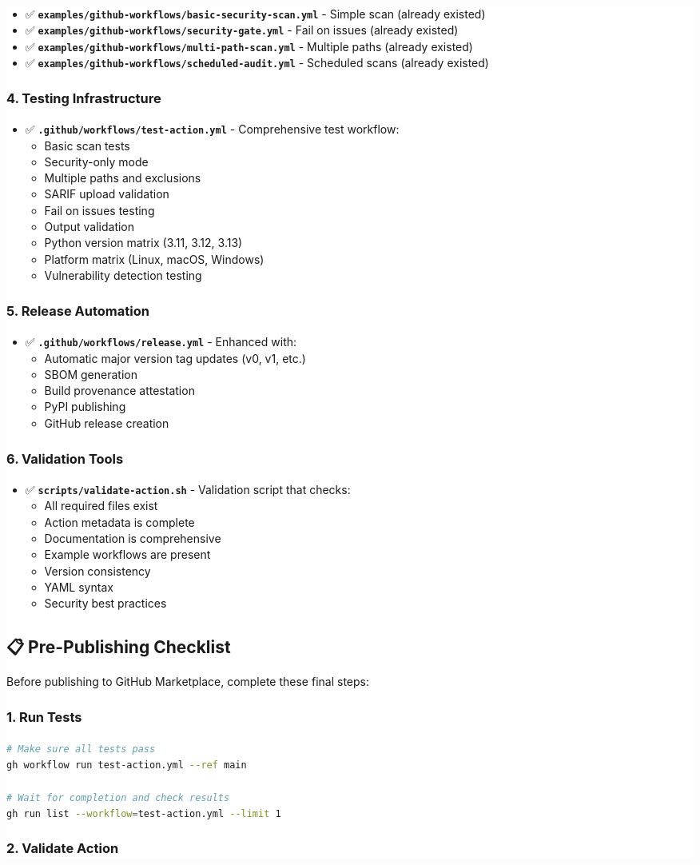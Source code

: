 - ✅ **`examples/github-workflows/basic-security-scan.yml`** - Simple scan (already existed)
- ✅ **`examples/github-workflows/security-gate.yml`** - Fail on issues (already existed)
- ✅ **`examples/github-workflows/multi-path-scan.yml`** - Multiple paths (already existed)
- ✅ **`examples/github-workflows/scheduled-audit.yml`** - Scheduled scans (already existed)

### 4. Testing Infrastructure

- ✅ **`.github/workflows/test-action.yml`** - Comprehensive test workflow:
  - Basic scan tests
  - Security-only mode
  - Multiple paths and exclusions
  - SARIF upload validation
  - Fail on issues testing
  - Output validation
  - Python version matrix (3.11, 3.12, 3.13)
  - Platform matrix (Linux, macOS, Windows)
  - Vulnerability detection testing

### 5. Release Automation

- ✅ **`.github/workflows/release.yml`** - Enhanced with:
  - Automatic major version tag updates (v0, v1, etc.)
  - SBOM generation
  - Build provenance attestation
  - PyPI publishing
  - GitHub release creation

### 6. Validation Tools

- ✅ **`scripts/validate-action.sh`** - Validation script that checks:
  - All required files exist
  - Action metadata is complete
  - Documentation is comprehensive
  - Example workflows are present
  - Version consistency
  - YAML syntax
  - Security best practices

## 📋 Pre-Publishing Checklist

Before publishing to GitHub Marketplace, complete these final steps:

### 1. Run Tests

```bash
# Make sure all tests pass
gh workflow run test-action.yml --ref main

# Wait for completion and check results
gh run list --workflow=test-action.yml --limit 1
```

### 2. Validate Action
